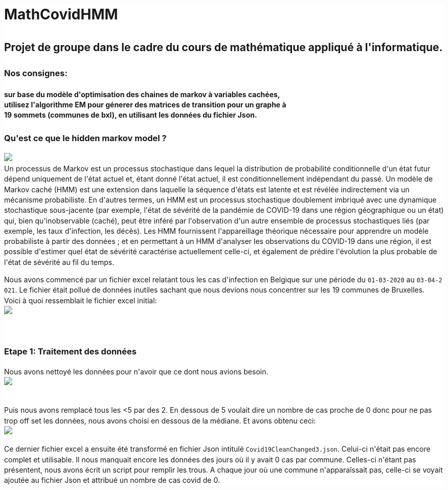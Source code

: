 # MathCovidHMM
<h2>Projet de groupe dans le cadre du cours de mathématique appliqué à l'informatique.</h2>

<h3>
Nos consignes:<br>
<h4>sur base du modèle d'optimisation des chaines de markov à variables cachées, <br>
utilisez l'algorithme EM pour génerer des matrices de transition pour un graphe à<br>
19 sommets (communes de bxl), en utilisant les données du fichier Json.
</h4>
</h3>

<h3>Qu'est ce que le hidden markov model ?</h3>
<img src='./img/1-hmm.png' width=70%> <br>
Un processus de Markov est un processus stochastique dans lequel la distribution de probabilité conditionnelle d'un état futur dépend uniquement de l'état actuel et, étant donné l'état actuel, il est conditionnellement indépendant du passé. Un modèle de Markov caché (HMM) est une extension dans laquelle la séquence d'états est latente et est révélée indirectement via un mécanisme probabiliste. En d'autres termes, un HMM est un processus stochastique doublement imbriqué avec une dynamique stochastique sous-jacente (par exemple, l'état de sévérité de la pandémie de COVID-19 dans une région géographique ou un état) qui, bien qu'inobservable (caché), peut être inféré par l'observation d'un autre ensemble de processus stochastiques liés (par exemple, les taux d'infection, les décès). Les HMM fournissent l'appareillage théorique nécessaire pour apprendre un modèle probabiliste à partir des données ; et en permettant à un HMM d'analyser les observations du COVID-19 dans une région, il est possible d'estimer quel état de sévérité caractérise actuellement celle-ci, et également de prédire l'évolution la plus probable de l'état de sévérité au fil du temps.

<br>

Nous avons commencé par un fichier excel relatant tous les cas d'infection en Belgique
sur une période du `01-03-2020` au `03-04-2021`.
Le fichier était pollué de données inutiles sachant que nous devions nous concentrer
sur les 19 communes de Bruxelles.<br>
Voici à quoi ressemblait le fichier excel initial:<br>
<img src='./img/2-fichierInitial.png' width=70%> <br>

<br>

<h3>Etape 1: Traitement des données</h3>

Nous avons nettoyé les données pour n'avoir que ce dont
nous avions besoin. <br>
<img src='./img/3-donneesV1.png' width=70%> <br>

<br>
Puis nous avons remplacé tous les <5 par des 2. En dessous de 5
voulait dire un nombre de cas proche de 0 donc pour ne pas trop
off set les données, nous avons choisi en dessous de la médiane.
Et avons obtenu ceci: <br>
<img src='./img/4-donnesV2.png' width=70%> <br>

Ce dernier fichier excel a ensuite été transformé en fichier Json intitulé `Covid19CleanChanged3.json`.
Celui-ci n'était pas encore complet et utilisable.
Il nous manquait encore les données des jours où il y avait 0 cas
par commune. Celles-ci n'étant pas présentent, nous avons écrit un script
pour remplir les trous. A chaque jour où une commune n'apparaîssait pas, celle-ci se voyait
ajoutée au fichier Json et attribué un nombre de cas covid de 0.
<br>
